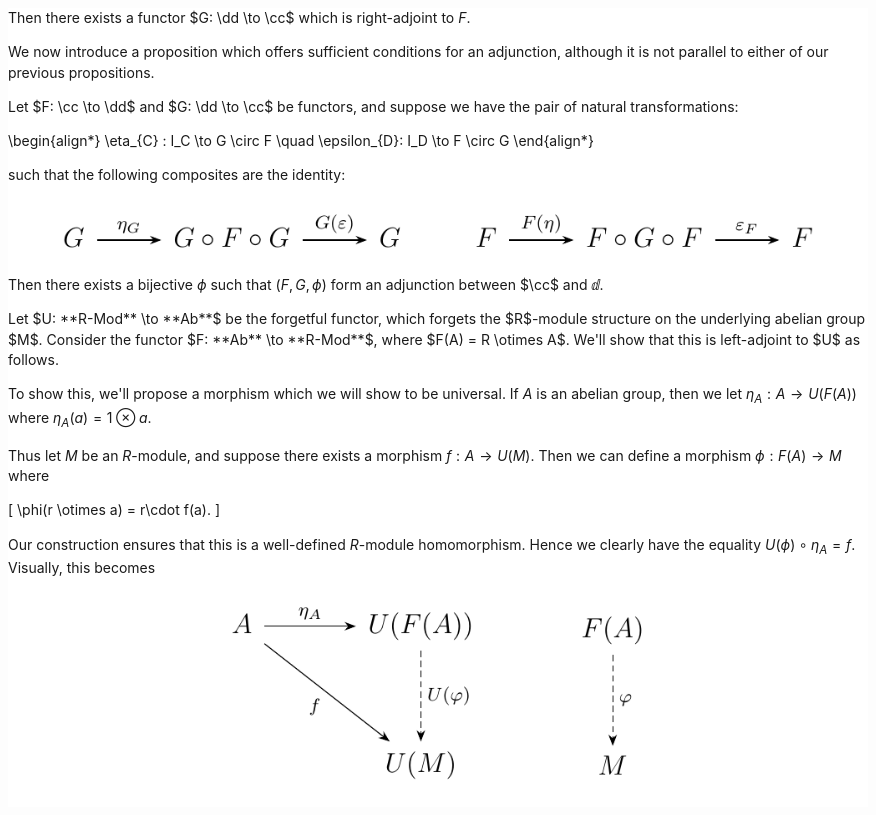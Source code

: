Then there exists a functor $G: \dd \to \cc$ which is right-adjoint 
to $F$. 
</span>

We now introduce a proposition which offers sufficient conditions
for an adjunction, although it is not parallel to either of our
previous propositions. 


<span style="display:block" class="proposition">
Let $F: \cc \to \dd$ and $G: \dd \to \cc$ be functors, and
suppose we have the pair of natural transformations:

\begin{align*}
\eta_{C} : I_C \to G \circ F \quad
\epsilon_{D}: I_D \to F \circ G
\end{align*}

such that the following composites are the identity: 
\
<img src="../../../png/category_theory/chapter_4/tikz_code_1_8.png" width="99%" style="display: block; margin-left: auto; margin-right: auto;"/>
Then there exists a bijective $\phi$ such that $(F, G, \phi)$
form an adjunction between $\cc$ and $\dd$. 
</span>



<span style="display:block" class="example">
Let $U: **R-Mod** \to **Ab**$ be the forgetful functor,
which forgets the $R$-module structure on the underlying abelian
group $M$. Consider the functor $F: **Ab** \to
**R-Mod**$, where $F(A) = R \otimes A$. We'll show that this
is left-adjoint to $U$ as follows. 

To show this, we'll propose a morphism which we will show to be
universal. If $A$ is an abelian group, then we let 
$\eta_A : A \to U(F(A))$ where $\eta_A(a) = 1 \otimes a$. 

Thus let $M$ be an $R$-module, and suppose there exists a morphism
$f: A \to U(M)$. Then we can define a morphism $\phi: F(A) \to M$
where 

\[
\phi(r \otimes a) = r\cdot f(a).
\]

Our construction ensures that this is a well-defined $R$-module
homomorphism. Hence we clearly have the equality $U(\phi) \circ \eta_A =
f$. Visually, this becomes 
\
<img src="../../../png/category_theory/chapter_4/tikz_code_1_9.png" width="99%" style="display: block; margin-left: auto; margin-right: auto;"/>